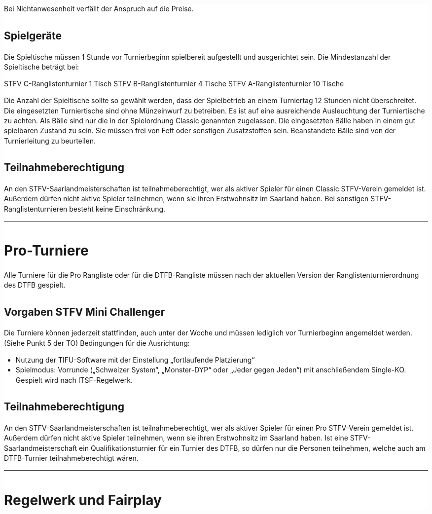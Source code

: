 Bei Nichtanwesenheit verfällt der Anspruch auf die Preise.

## Spielgeräte

Die Spieltische müssen 1 Stunde vor Turnierbeginn spielbereit aufgestellt und ausgerichtet sein. Die Mindestanzahl der Spieltische beträgt bei:

STFV C-Ranglistenturnier 1 Tisch 
STFV B-Ranglistenturnier 4 Tische 
STFV A-Ranglistenturnier 10 Tische 

Die Anzahl der Spieltische sollte so gewählt werden, dass der Spielbetrieb an einem Turniertag 12 Stunden nicht überschreitet. Die eingesetzten Turniertische sind ohne Münzeinwurf zu betreiben. 
Es ist auf eine ausreichende Ausleuchtung der Turniertische zu achten. 
Als Bälle sind nur die in der Spielordnung Classic genannten zugelassen. 
Die eingesetzten Bälle haben in einem gut spielbaren Zustand zu sein. Sie müssen frei von Fett oder sonstigen Zusatzstoffen sein. 
Beanstandete Bälle sind von der Turnierleitung zu beurteilen.

## Teilnahmeberechtigung

An den STFV-Saarlandmeisterschaften ist teilnahmeberechtigt, wer als aktiver Spieler für einen Classic STFV-Verein gemeldet ist. Außerdem dürfen nicht aktive Spieler teilnehmen, wenn sie ihren Erstwohnsitz im Saarland haben. Bei sonstigen STFV-Ranglistenturnieren besteht keine Einschränkung.

---

# Pro-Turniere

Alle Turniere für die Pro Rangliste oder für die DTFB-Rangliste müssen nach der aktuellen Version der Ranglistenturnierordnung des DTFB gespielt.

## Vorgaben STFV Mini Challenger

Die Turniere können jederzeit stattfinden, auch unter der Woche und müssen lediglich vor Turnierbeginn angemeldet werden. (Siehe Punkt 5 der TO) Bedingungen für die Ausrichtung: 

- Nutzung der TIFU-Software mit der Einstellung „fortlaufende Platzierung“ 
- Spielmodus: Vorrunde („Schweizer System“, „Monster-DYP“ oder „Jeder gegen Jeden“) mit anschließendem Single-KO. Gespielt wird nach ITSF-Regelwerk.

## Teilnahmeberechtigung

An den STFV-Saarlandmeisterschaften ist teilnahmeberechtigt, wer als aktiver Spieler für einen Pro STFV-Verein gemeldet ist. Außerdem dürfen nicht aktive Spieler teilnehmen, wenn sie ihren Erstwohnsitz im Saarland haben. Ist eine STFV-Saarlandmeisterschaft ein Qualifikationsturnier für ein Turnier des DTFB, so dürfen nur die Personen teilnehmen, welche auch am DTFB-Turnier teilnahmeberechtigt wären.

---

# Regelwerk und Fairplay

